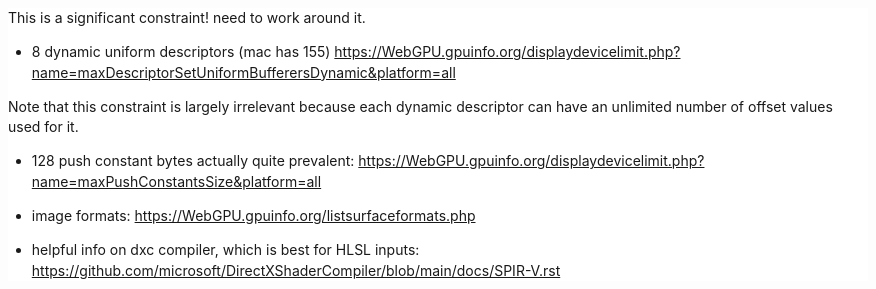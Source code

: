 This is a significant constraint!  need to work around it.

* 8 dynamic uniform descriptors (mac has 155) https://WebGPU.gpuinfo.org/displaydevicelimit.php?name=maxDescriptorSetUniformBufferersDynamic&platform=all

Note that this constraint is largely irrelevant because each dynamic descriptor can have an unlimited number of offset values used for it. 

* 128 push constant bytes actually quite prevalent: https://WebGPU.gpuinfo.org/displaydevicelimit.php?name=maxPushConstantsSize&platform=all

* image formats: https://WebGPU.gpuinfo.org/listsurfaceformats.php

* helpful info on dxc compiler, which is best for HLSL inputs: https://github.com/microsoft/DirectXShaderCompiler/blob/main/docs/SPIR-V.rst

